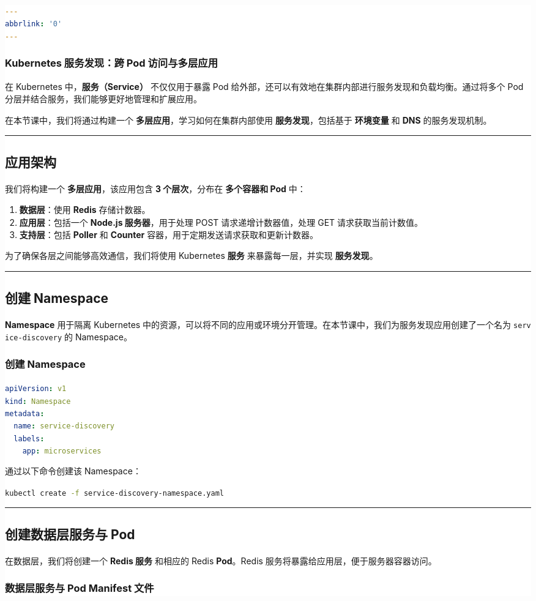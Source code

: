 ```yaml
---
abbrlink: '0'
---
```

### Kubernetes 服务发现：跨 Pod 访问与多层应用

在 Kubernetes 中，**服务（Service）** 不仅仅用于暴露 Pod 给外部，还可以有效地在集群内部进行服务发现和负载均衡。通过将多个 Pod 分层并结合服务，我们能够更好地管理和扩展应用。

在本节课中，我们将通过构建一个 **多层应用**，学习如何在集群内部使用 **服务发现**，包括基于 **环境变量** 和 **DNS** 的服务发现机制。

---

## 应用架构

我们将构建一个 **多层应用**，该应用包含 **3 个层次**，分布在 **多个容器和 Pod** 中：

1. **数据层**：使用 **Redis** 存储计数器。
2. **应用层**：包括一个 **Node.js 服务器**，用于处理 POST 请求递增计数器值，处理 GET 请求获取当前计数值。
3. **支持层**：包括 **Poller** 和 **Counter** 容器，用于定期发送请求获取和更新计数器。

为了确保各层之间能够高效通信，我们将使用 Kubernetes **服务** 来暴露每一层，并实现 **服务发现**。

---

## 创建 Namespace

**Namespace** 用于隔离 Kubernetes 中的资源，可以将不同的应用或环境分开管理。在本节课中，我们为服务发现应用创建了一个名为 `service-discovery` 的 Namespace。

### 创建 Namespace

```yaml
apiVersion: v1
kind: Namespace
metadata:
  name: service-discovery
  labels:
    app: microservices
```

通过以下命令创建该 Namespace：

```bash
kubectl create -f service-discovery-namespace.yaml
```

---

## 创建数据层服务与 Pod

在数据层，我们将创建一个 **Redis 服务** 和相应的 Redis **Pod**。Redis 服务将暴露给应用层，便于服务器容器访问。

### 数据层服务与 Pod Manifest 文件
